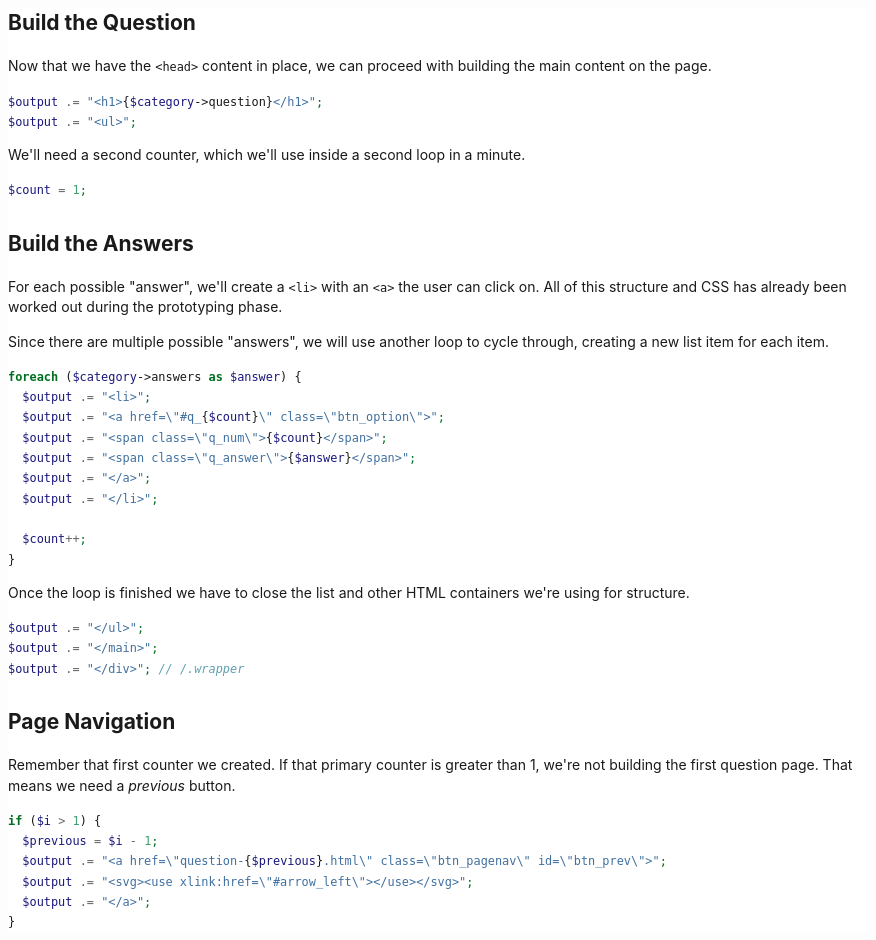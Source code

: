 ## Build the Question

Now that we have the `<head>` content in place, we can proceed with building the main content on the page.

```php
$output .= "<h1>{$category->question}</h1>";
$output .= "<ul>";
```

We'll need a second counter, which we'll use inside a second loop in a minute.

```php
$count = 1;
```

## Build the Answers

For each possible "answer", we'll create a `<li>` with an `<a>` the user can click on. All of this structure and CSS has already been worked out during the prototyping phase.

Since there are multiple possible "answers", we will use another loop to cycle through, creating a new list item for each item.

```php
foreach ($category->answers as $answer) {
  $output .= "<li>";
  $output .= "<a href=\"#q_{$count}\" class=\"btn_option\">";
  $output .= "<span class=\"q_num\">{$count}</span>";
  $output .= "<span class=\"q_answer\">{$answer}</span>";
  $output .= "</a>";
  $output .= "</li>";

  $count++;
}
```

Once the loop is finished we have to close the list and other HTML containers we're using for structure.

```php
$output .= "</ul>";
$output .= "</main>";
$output .= "</div>"; // /.wrapper
```

## Page Navigation

Remember that first counter we created. If that primary counter is greater than 1, we're not building the first question page. That means we need a _previous_ button.

```php
if ($i > 1) {
  $previous = $i - 1;
  $output .= "<a href=\"question-{$previous}.html\" class=\"btn_pagenav\" id=\"btn_prev\">";
  $output .= "<svg><use xlink:href=\"#arrow_left\"></use></svg>";
  $output .= "</a>";
}
```
